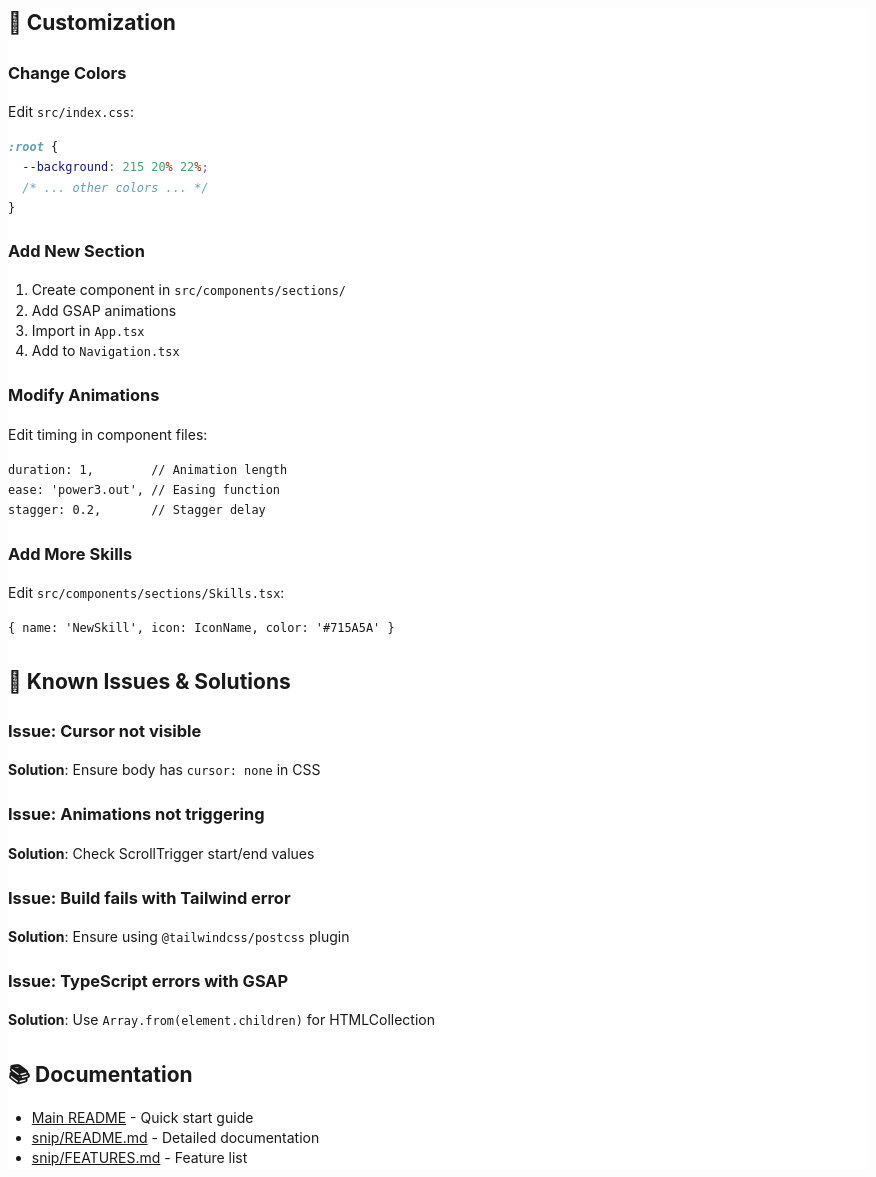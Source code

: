 ## 🎨 Customization

### Change Colors
Edit `src/index.css`:
```css
:root {
  --background: 215 20% 22%;
  /* ... other colors ... */
}
```

### Add New Section
1. Create component in `src/components/sections/`
2. Add GSAP animations
3. Import in `App.tsx`
4. Add to `Navigation.tsx`

### Modify Animations
Edit timing in component files:
```tsx
duration: 1,        // Animation length
ease: 'power3.out', // Easing function
stagger: 0.2,       // Stagger delay
```

### Add More Skills
Edit `src/components/sections/Skills.tsx`:
```tsx
{ name: 'NewSkill', icon: IconName, color: '#715A5A' }
```

## 🐛 Known Issues & Solutions

### Issue: Cursor not visible
**Solution**: Ensure body has `cursor: none` in CSS

### Issue: Animations not triggering
**Solution**: Check ScrollTrigger start/end values

### Issue: Build fails with Tailwind error
**Solution**: Ensure using `@tailwindcss/postcss` plugin

### Issue: TypeScript errors with GSAP
**Solution**: Use `Array.from(element.children)` for HTMLCollection

## 📚 Documentation

- [Main README](./README.md) - Quick start guide
- [snip/README.md](./snip/README.md) - Detailed documentation
- [snip/FEATURES.md](./snip/FEATURES.md) - Feature list
